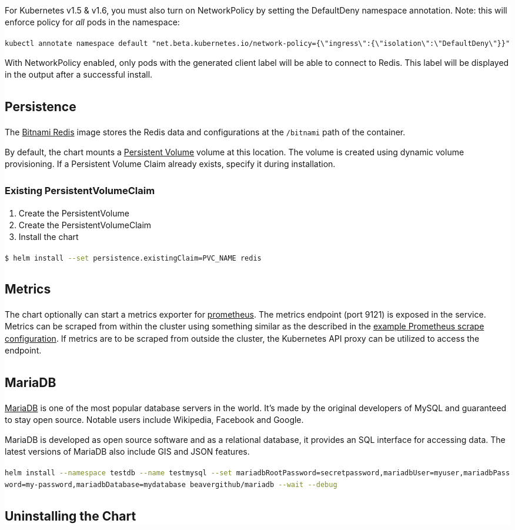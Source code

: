 For Kubernetes v1.5 & v1.6, you must also turn on NetworkPolicy by setting
the DefaultDeny namespace annotation. Note: this will enforce policy for _all_ pods in the namespace:

    kubectl annotate namespace default "net.beta.kubernetes.io/network-policy={\"ingress\":{\"isolation\":\"DefaultDeny\"}}"

With NetworkPolicy enabled, only pods with the generated client label will be
able to connect to Redis. This label will be displayed in the output
after a successful install.

## Persistence

The [Bitnami Redis](https://github.com/bitnami/bitnami-docker-redis) image stores the Redis data and configurations at the `/bitnami` path of the container.

By default, the chart mounts a [Persistent Volume](http://kubernetes.io/docs/user-guide/persistent-volumes/) volume at this location. The volume is created using dynamic volume provisioning. If a Persistent Volume Claim already exists, specify it during installation.

### Existing PersistentVolumeClaim

1. Create the PersistentVolume
1. Create the PersistentVolumeClaim
1. Install the chart

```bash
$ helm install --set persistence.existingClaim=PVC_NAME redis
```

## Metrics

The chart optionally can start a metrics exporter for [prometheus](https://prometheus.io). The metrics endpoint (port 9121) is exposed in the service. Metrics can be scraped from within the cluster using something similar as the described in the [example Prometheus scrape configuration](https://github.com/prometheus/prometheus/blob/master/documentation/examples/prometheus-kubernetes.yml). If metrics are to be scraped from outside the cluster, the Kubernetes API proxy can be utilized to access the endpoint.
## MariaDB

[MariaDB](https://mariadb.org) is one of the most popular database servers in the world. It’s made by the original developers of MySQL and guaranteed to stay open source. Notable users include Wikipedia, Facebook and Google.

MariaDB is developed as open source software and as a relational database, it provides an SQL interface for accessing data. The latest versions of MariaDB also include GIS and JSON features.


```bash
helm install --namespace testdb --name testmysql --set mariadbRootPassword=secretpassword,mariadbUser=myuser,mariadbPassword=my-password,mariadbDatabase=mydatabase beavergithub/mariadb --wait --debug
```

## Uninstalling the Chart
